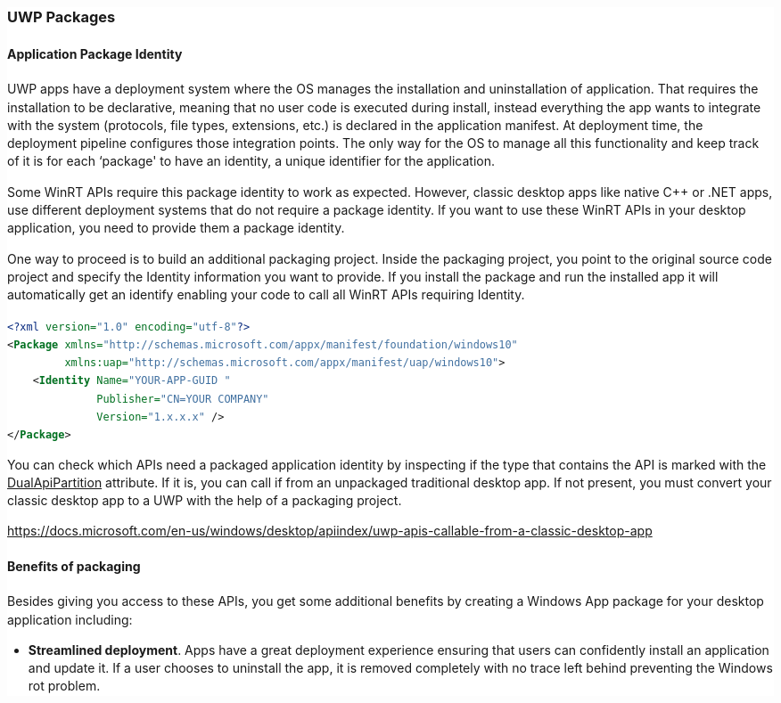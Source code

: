 ### UWP Packages

#### Application Package Identity

UWP apps have a deployment system where the OS manages the installation and
uninstallation of application. That requires the installation to be declarative,
meaning that no user code is executed during install, instead everything the app
wants to integrate with the system (protocols, file types, extensions, etc.) is
declared in the application manifest. At deployment time, the deployment
pipeline configures those integration points. The only way for the OS to manage
all this functionality and keep track of it is for each ‘package' to have an
identity, a unique identifier for the application.

Some WinRT APIs require this package identity to work as expected. However,
classic desktop apps like native C++ or .NET apps, use different deployment
systems that do not require a package identity. If you want to use these WinRT
APIs in your desktop application, you need to provide them a package identity.

One way to proceed is to build an additional packaging project. Inside the
packaging project, you point to the original source code project and specify the
Identity information you want to provide. If you install the package and run the
installed app it will automatically get an identify enabling your code to call
all WinRT APIs requiring Identity.

```xml
<?xml version="1.0" encoding="utf-8"?>
<Package xmlns="http://schemas.microsoft.com/appx/manifest/foundation/windows10"
         xmlns:uap="http://schemas.microsoft.com/appx/manifest/uap/windows10">
    <Identity Name="YOUR-APP-GUID "
              Publisher="CN=YOUR COMPANY"
              Version="1.x.x.x" />
</Package>
```

You can check which APIs need a packaged application identity by inspecting if
the type that contains the API is marked with the
[DualApiPartition](https://docs.microsoft.com/uwp/api/Windows.Foundation.Metadata.DualApiPartitionAttribute)
attribute. If it is, you can call if from an unpackaged traditional desktop app.
If not present, you must convert your classic desktop app to a UWP with the help
of a packaging project.

<https://docs.microsoft.com/en-us/windows/desktop/apiindex/uwp-apis-callable-from-a-classic-desktop-app>

#### Benefits of packaging

Besides giving you access to these APIs, you get some additional benefits by
creating a Windows App package for your desktop application including:

* **Streamlined deployment**. Apps have a great deployment experience ensuring
  that users can confidently install an application and update it. If a user
  chooses to uninstall the app, it is removed completely with no trace left
  behind preventing the Windows rot problem.
